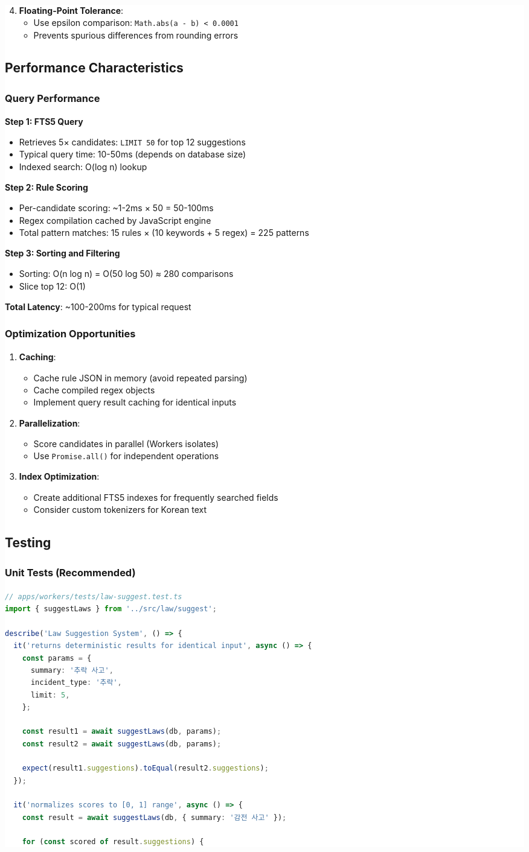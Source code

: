 4. **Floating-Point Tolerance**:
   - Use epsilon comparison: `Math.abs(a - b) < 0.0001`
   - Prevents spurious differences from rounding errors

## Performance Characteristics

### Query Performance

**Step 1: FTS5 Query**
- Retrieves 5× candidates: `LIMIT 50` for top 12 suggestions
- Typical query time: 10-50ms (depends on database size)
- Indexed search: O(log n) lookup

**Step 2: Rule Scoring**
- Per-candidate scoring: ~1-2ms × 50 = 50-100ms
- Regex compilation cached by JavaScript engine
- Total pattern matches: 15 rules × (10 keywords + 5 regex) = 225 patterns

**Step 3: Sorting and Filtering**
- Sorting: O(n log n) = O(50 log 50) ≈ 280 comparisons
- Slice top 12: O(1)

**Total Latency**: ~100-200ms for typical request

### Optimization Opportunities

1. **Caching**:
   - Cache rule JSON in memory (avoid repeated parsing)
   - Cache compiled regex objects
   - Implement query result caching for identical inputs

2. **Parallelization**:
   - Score candidates in parallel (Workers isolates)
   - Use `Promise.all()` for independent operations

3. **Index Optimization**:
   - Create additional FTS5 indexes for frequently searched fields
   - Consider custom tokenizers for Korean text

## Testing

### Unit Tests (Recommended)

```typescript
// apps/workers/tests/law-suggest.test.ts
import { suggestLaws } from '../src/law/suggest';

describe('Law Suggestion System', () => {
  it('returns deterministic results for identical input', async () => {
    const params = {
      summary: '추락 사고',
      incident_type: '추락',
      limit: 5,
    };

    const result1 = await suggestLaws(db, params);
    const result2 = await suggestLaws(db, params);

    expect(result1.suggestions).toEqual(result2.suggestions);
  });

  it('normalizes scores to [0, 1] range', async () => {
    const result = await suggestLaws(db, { summary: '감전 사고' });

    for (const scored of result.suggestions) {
```